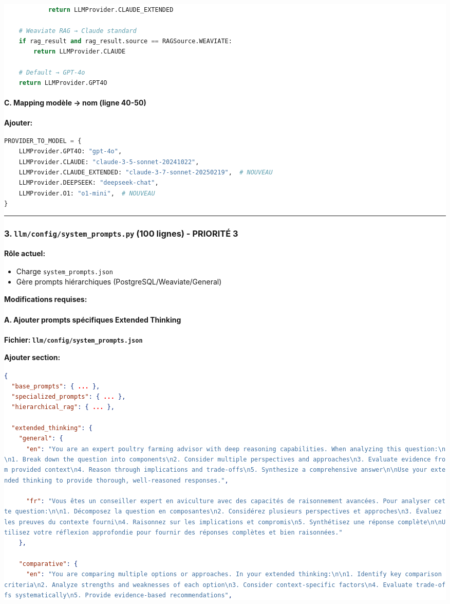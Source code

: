 ```python
            return LLMProvider.CLAUDE_EXTENDED

    # Weaviate RAG → Claude standard
    if rag_result and rag_result.source == RAGSource.WEAVIATE:
        return LLMProvider.CLAUDE

    # Default → GPT-4o
    return LLMProvider.GPT4O
```

#### C. Mapping modèle → nom (ligne 40-50)

**Ajouter:**
```python
PROVIDER_TO_MODEL = {
    LLMProvider.GPT4O: "gpt-4o",
    LLMProvider.CLAUDE: "claude-3-5-sonnet-20241022",
    LLMProvider.CLAUDE_EXTENDED: "claude-3-7-sonnet-20250219",  # NOUVEAU
    LLMProvider.DEEPSEEK: "deepseek-chat",
    LLMProvider.O1: "o1-mini",  # NOUVEAU
}
```

---

### 3. **`llm/config/system_prompts.py`** (100 lignes) - PRIORITÉ 3

**Rôle actuel:**
- Charge `system_prompts.json`
- Gère prompts hiérarchiques (PostgreSQL/Weaviate/General)

**Modifications requises:**

#### A. Ajouter prompts spécifiques Extended Thinking

**Fichier: `llm/config/system_prompts.json`**

**Ajouter section:**
```json
{
  "base_prompts": { ... },
  "specialized_prompts": { ... },
  "hierarchical_rag": { ... },

  "extended_thinking": {
    "general": {
      "en": "You are an expert poultry farming advisor with deep reasoning capabilities. When analyzing this question:\n\n1. Break down the question into components\n2. Consider multiple perspectives and approaches\n3. Evaluate evidence from provided context\n4. Reason through implications and trade-offs\n5. Synthesize a comprehensive answer\n\nUse your extended thinking to provide thorough, well-reasoned responses.",

      "fr": "Vous êtes un conseiller expert en aviculture avec des capacités de raisonnement avancées. Pour analyser cette question:\n\n1. Décomposez la question en composantes\n2. Considérez plusieurs perspectives et approches\n3. Évaluez les preuves du contexte fourni\n4. Raisonnez sur les implications et compromis\n5. Synthétisez une réponse complète\n\nUtilisez votre réflexion approfondie pour fournir des réponses complètes et bien raisonnées."
    },

    "comparative": {
      "en": "You are comparing multiple options or approaches. In your extended thinking:\n\n1. Identify key comparison criteria\n2. Analyze strengths and weaknesses of each option\n3. Consider context-specific factors\n4. Evaluate trade-offs systematically\n5. Provide evidence-based recommendations",

```